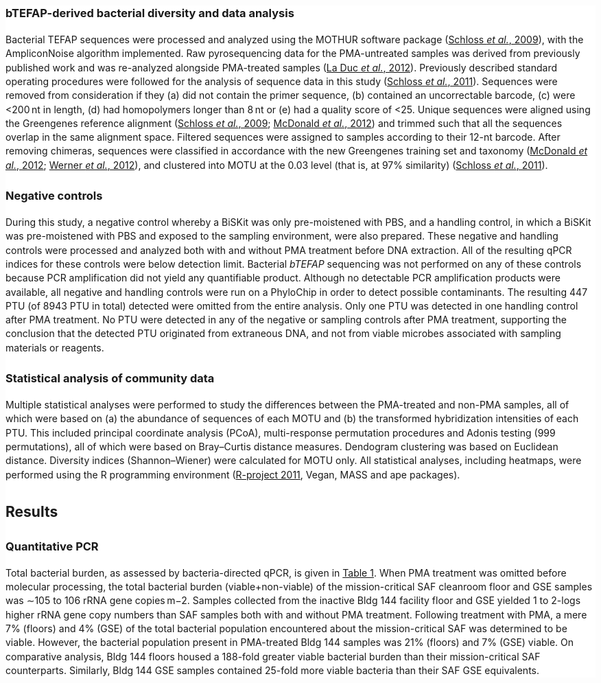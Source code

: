 ### bTEFAP-derived bacterial diversity and data analysis

Bacterial TEFAP sequences were processed and analyzed using the MOTHUR software package ([Schloss *et al.*, 2009](#bib48)), with the AmpliconNoise algorithm implemented. Raw pyrosequencing data for the PMA-untreated samples was derived from previously published work and was re-analyzed alongside PMA-treated samples ([La Duc *et al.*, 2012](#bib28)). Previously described standard operating procedures were followed for the analysis of sequence data in this study ([Schloss *et al.*, 2011](#bib49)). Sequences were removed from consideration if they (a) did not contain the primer sequence, (b) contained an uncorrectable barcode, (c) were <200 nt in length, (d) had homopolymers longer than 8 nt or (e) had a quality score of <25. Unique sequences were aligned using the Greengenes reference alignment ([Schloss *et al.*, 2009](#bib48); [McDonald *et al.*, 2012](#bib31)) and trimmed such that all the sequences overlap in the same alignment space. Filtered sequences were assigned to samples according to their 12-nt barcode. After removing chimeras, sequences were classified in accordance with the new Greengenes training set and taxonomy ([McDonald *et al.*, 2012](#bib31); [Werner *et al.*, 2012](#bib59)), and clustered into MOTU at the 0.03 level (that is, at 97% similarity) ([Schloss *et al.*, 2011](#bib49)).

### Negative controls

During this study, a negative control whereby a BiSKit was only pre-moistened with PBS, and a handling control, in which a BiSKit was pre-moistened with PBS and exposed to the sampling environment, were also prepared. These negative and handling controls were processed and analyzed both with and without PMA treatment before DNA extraction. All of the resulting qPCR indices for these controls were below detection limit. Bacterial *bTEFAP* sequencing was not performed on any of these controls because PCR amplification did not yield any quantifiable product. Although no detectable PCR amplification products were available, all negative and handling controls were run on a PhyloChip in order to detect possible contaminants. The resulting 447 PTU (of 8943 PTU in total) detected were omitted from the entire analysis. Only one PTU was detected in one handling control after PMA treatment. No PTU were detected in any of the negative or sampling controls after PMA treatment, supporting the conclusion that the detected PTU originated from extraneous DNA, and not from viable microbes associated with sampling materials or reagents.

### Statistical analysis of community data

Multiple statistical analyses were performed to study the differences between the PMA-treated and non-PMA samples, all of which were based on (a) the abundance of sequences of each MOTU and (b) the transformed hybridization intensities of each PTU. This included principal coordinate analysis (PCoA), multi-response permutation procedures and Adonis testing (999 permutations), all of which were based on Bray–Curtis distance measures. Dendogram clustering was based on Euclidean distance. Diversity indices (Shannon–Wiener) were calculated for MOTU only. All statistical analyses, including heatmaps, were performed using the R programming environment ([R-project 2011](#bib45), Vegan, MASS and ape packages).

## Results

### Quantitative PCR

Total bacterial burden, as assessed by bacteria-directed qPCR, is given in [Table 1](#tbl1). When PMA treatment was omitted before molecular processing, the total bacterial burden (viable+non-viable) of the mission-critical SAF cleanroom floor and GSE samples was ∼105 to 106 rRNA gene copies m−2. Samples collected from the inactive Bldg 144 facility floor and GSE yielded 1 to 2-logs higher rRNA gene copy numbers than SAF samples both with and without PMA treatment. Following treatment with PMA, a mere 7% (floors) and 4% (GSE) of the total bacterial population encountered about the mission-critical SAF was determined to be viable. However, the bacterial population present in PMA-treated Bldg 144 samples was 21% (floors) and 7% (GSE) viable. On comparative analysis, Bldg 144 floors housed a 188-fold greater viable bacterial burden than their mission-critical SAF counterparts. Similarly, Bldg 144 GSE samples contained 25-fold more viable bacteria than their SAF GSE equivalents.
